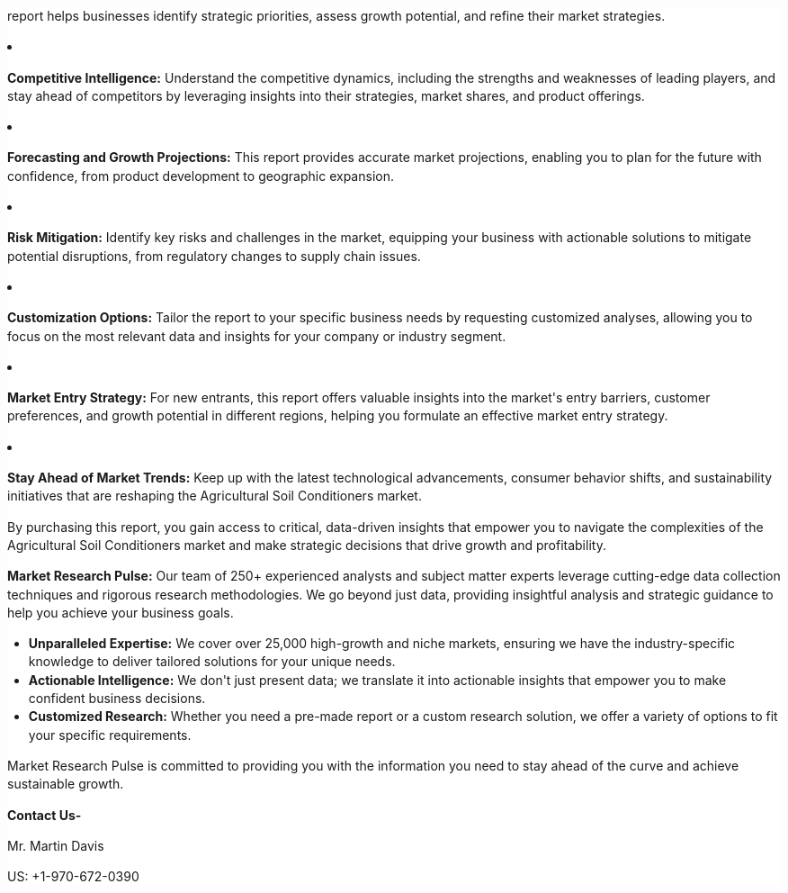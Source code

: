 report helps businesses identify strategic priorities, assess growth potential, and refine their market strategies.</p></li><li><p><strong>Competitive Intelligence:</strong> Understand the competitive dynamics, including the strengths and weaknesses of leading players, and stay ahead of competitors by leveraging insights into their strategies, market shares, and product offerings.</p></li><li><p><strong>Forecasting and Growth Projections:</strong> This report provides accurate market projections, enabling you to plan for the future with confidence, from product development to geographic expansion.</p></li><li><p><strong>Risk Mitigation:</strong> Identify key risks and challenges in the market, equipping your business with actionable solutions to mitigate potential disruptions, from regulatory changes to supply chain issues.</p></li><li><p><strong>Customization Options:</strong> Tailor the report to your specific business needs by requesting customized analyses, allowing you to focus on the most relevant data and insights for your company or industry segment.</p></li><li><p><strong>Market Entry Strategy:</strong> For new entrants, this report offers valuable insights into the market's entry barriers, customer preferences, and growth potential in different regions, helping you formulate an effective market entry strategy.</p></li><li><p><strong>Stay Ahead of Market Trends:</strong> Keep up with the latest technological advancements, consumer behavior shifts, and sustainability initiatives that are reshaping the Agricultural Soil Conditioners market.</p></li></ol><p>By purchasing this report, you gain access to critical, data-driven insights that empower you to navigate the complexities of the Agricultural Soil Conditioners market and make strategic decisions that drive growth and profitability.</p><p><strong>Market Research Pulse:</strong>&nbsp;Our team of 250+ experienced analysts and subject matter experts leverage cutting-edge data collection techniques and rigorous research methodologies. We go beyond just data, providing insightful analysis and strategic guidance to help you achieve your business goals.</p><ul><li><strong>Unparalleled Expertise:</strong>&nbsp;We cover over 25,000 high-growth and niche markets, ensuring we have the industry-specific knowledge to deliver tailored solutions for your unique needs.</li><li><strong>Actionable Intelligence:</strong>&nbsp;We don't just present data; we translate it into actionable insights that empower you to make confident business decisions.</li><li><strong>Customized Research:</strong>&nbsp;Whether you need a pre-made report or a custom research solution, we offer a variety of options to fit your specific requirements.</li></ul><p>Market Research Pulse is committed to providing you with the information you need to stay ahead of the curve and achieve sustainable growth.</p><p><strong>Contact Us-</strong></p><p>Mr. Martin Davis</p><p>US: +1-970-672-0390</p>

